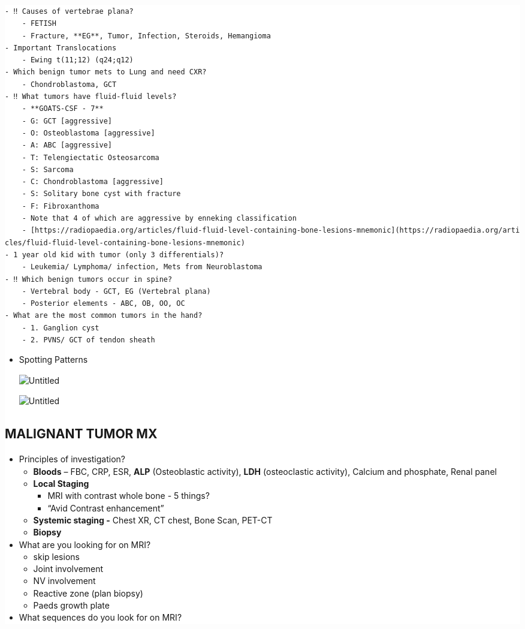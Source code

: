     - ‼️ Causes of vertebrae plana?
        - FETISH
        - Fracture, **EG**, Tumor, Infection, Steroids, Hemangioma
    - Important Translocations
        - Ewing t(11;12) (q24;q12)
    - Which benign tumor mets to Lung and need CXR?
        - Chondroblastoma, GCT
    - ‼️ What tumors have fluid-fluid levels?
        - **GOATS-CSF - 7**
        - G: GCT [aggressive]
        - O: Osteoblastoma [aggressive]
        - A: ABC [aggressive]
        - T: Telengiectatic Osteosarcoma
        - S: Sarcoma
        - C: Chondroblastoma [aggressive]
        - S: Solitary bone cyst with fracture
        - F: Fibroxanthoma
        - Note that 4 of which are aggressive by enneking classification
        - [https://radiopaedia.org/articles/fluid-fluid-level-containing-bone-lesions-mnemonic](https://radiopaedia.org/articles/fluid-fluid-level-containing-bone-lesions-mnemonic)
    - 1 year old kid with tumor (only 3 differentials)?
        - Leukemia/ Lymphoma/ infection, Mets from Neuroblastoma
    - ‼️ Which benign tumors occur in spine?
        - Vertebral body - GCT, EG (Vertebral plana)
        - Posterior elements - ABC, OB, OO, OC
    - What are the most common tumors in the hand?
        - 1. Ganglion cyst
        - 2. PVNS/ GCT of tendon sheath
- Spotting Patterns
    
    ![Untitled](General%20MSO%20a1d49476373b435eb09a0436dc7edec2/Untitled%202.png)
    
    ![Untitled](General%20MSO%20a1d49476373b435eb09a0436dc7edec2/Untitled%203.png)
    

## MALIGNANT TUMOR MX

- Principles of investigation?
    - **Bloods** – FBC, CRP, ESR, **ALP** (Osteoblastic activity), **LDH** (osteoclastic activity), Calcium and phosphate, Renal panel
    - **Local Staging**
        - MRI with contrast whole bone - 5 things?
        - “Avid Contrast enhancement”
    - **Systemic staging -** Chest XR, CT chest, Bone Scan, PET-CT
    - **Biopsy**
- What are you looking for on MRI?
    - skip lesions
    - Joint involvement
    - NV involvement
    - Reactive zone (plan biopsy)
    - Paeds growth plate
- What sequences do you look for on MRI?
    